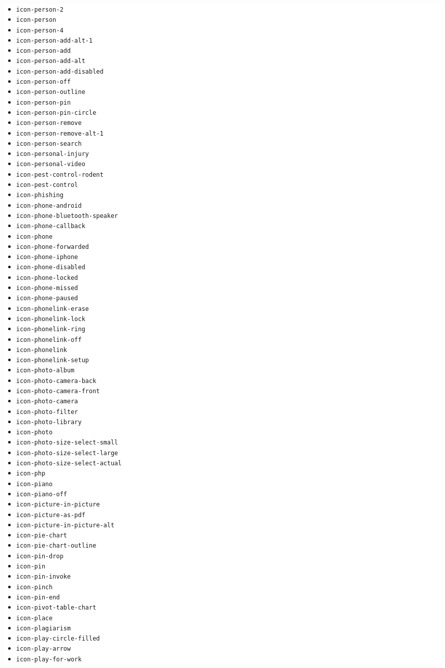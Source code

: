 - `icon-person-2`
- `icon-person`
- `icon-person-4`
- `icon-person-add-alt-1`
- `icon-person-add`
- `icon-person-add-alt`
- `icon-person-add-disabled`
- `icon-person-off`
- `icon-person-outline`
- `icon-person-pin`
- `icon-person-pin-circle`
- `icon-person-remove`
- `icon-person-remove-alt-1`
- `icon-person-search`
- `icon-personal-injury`
- `icon-personal-video`
- `icon-pest-control-rodent`
- `icon-pest-control`
- `icon-phishing`
- `icon-phone-android`
- `icon-phone-bluetooth-speaker`
- `icon-phone-callback`
- `icon-phone`
- `icon-phone-forwarded`
- `icon-phone-iphone`
- `icon-phone-disabled`
- `icon-phone-locked`
- `icon-phone-missed`
- `icon-phone-paused`
- `icon-phonelink-erase`
- `icon-phonelink-lock`
- `icon-phonelink-ring`
- `icon-phonelink-off`
- `icon-phonelink`
- `icon-phonelink-setup`
- `icon-photo-album`
- `icon-photo-camera-back`
- `icon-photo-camera-front`
- `icon-photo-camera`
- `icon-photo-filter`
- `icon-photo-library`
- `icon-photo`
- `icon-photo-size-select-small`
- `icon-photo-size-select-large`
- `icon-photo-size-select-actual`
- `icon-php`
- `icon-piano`
- `icon-piano-off`
- `icon-picture-in-picture`
- `icon-picture-as-pdf`
- `icon-picture-in-picture-alt`
- `icon-pie-chart`
- `icon-pie-chart-outline`
- `icon-pin-drop`
- `icon-pin`
- `icon-pin-invoke`
- `icon-pinch`
- `icon-pin-end`
- `icon-pivot-table-chart`
- `icon-place`
- `icon-plagiarism`
- `icon-play-circle-filled`
- `icon-play-arrow`
- `icon-play-for-work`